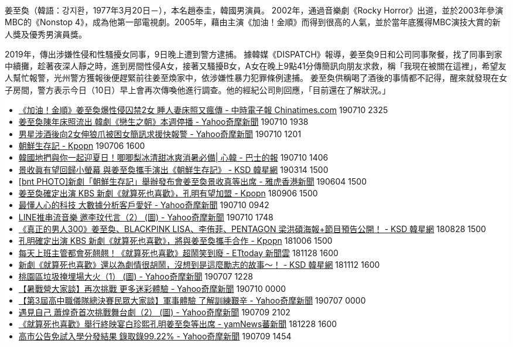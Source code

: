 姜至奐（韓語：강지환，1977年3月20日－），本名趙泰圭，韓國男演員。
2002年，通過音樂劇《Rocky Horror》出道，並於2003年參演MBC的《Nonstop 4》，成為他第一部電視劇。2005年，藉由主演《加油！金順》而得到很高的人氣，並於當年底獲得MBC演技大賞的新人獎及優秀男演員獎。

2019年，傳出涉嫌性侵和性騷擾女同事，9日晚上遭到警方逮捕。
據韓媒《DISPATCH》報導，姜至奐9日和公司同事聚餐，找了同事到家中續攤，趁著夜深人靜之時，進到房間性侵A女，接著又騷擾B女，A女在晚上9點41分傳簡訊向朋友求救，稱「我現在被關在這裡」，希望友人幫忙報警，光州警方獲報後便趕緊前往姜至煥家中，依涉嫌性暴力犯罪條例逮捕。
姜至奐供稱喝了酒後的事情都不記得，醒來就發現在女子房間，警方表示今日（10日）早上會再次傳喚他進行調查。他的經紀公司則回應，「目前還在了解狀況。」
- [《加油！金順》姜至奐爆性侵囚禁2女 睡人妻床照又瘋傳 - 中時電子報 Chinatimes.com](https://www.chinatimes.com/realtimenews/20190710004518-260404 "《加油！金順》姜至奐爆性侵囚禁2女 睡人妻床照又瘋傳 - 中時電子報 Chinatimes.com") 190710 2325
- [姜至奐陳年床照流出 韓劇《戀生之朝》本週停播 - Yahoo奇摩新聞](https://tw.news.yahoo.com/%E5%A7%9C%E8%87%B3%E5%A5%90%E9%99%B3%E5%B9%B4%E5%BA%8A%E7%85%A7%E6%B5%81%E5%87%BA-%E9%9F%93%E5%8A%87-%E6%88%80%E7%94%9F%E4%B9%8B%E6%9C%9D-%E6%9C%AC%E9%80%B1%E5%81%9C%E6%92%AD-113814250.html "姜至奐陳年床照流出 韓劇《戀生之朝》本週停播 - Yahoo奇摩新聞") 190710 1938
- [男星涉酒後向2女伸狼爪被困女簡訊求援快報警 - Yahoo奇摩新聞](https://tw.news.yahoo.com/%E7%94%B7%E6%98%9F%E6%B6%89%E9%85%92%E5%BE%8C%E5%90%912%E5%A5%B3%E4%BC%B8%E7%8B%BC%E7%88%AA%E8%A2%AB%E5%9B%B0%E5%A5%B3%E7%B0%A1%E8%A8%8A%E6%B1%82%E6%8F%B4%E5%BF%AB%E5%A0%B1%E8%AD%A6-040109307.html "男星涉酒後向2女伸狼爪被困女簡訊求援快報警 - Yahoo奇摩新聞") 190710 1201
- [朝鮮生存記 - Kpopn](https://www.kpopn.com/2019/07/06/chosun-survival "朝鮮生存記 - Kpopn") 190706 1600
- [韓國地捫與你一起迎夏日！唧唧梨冰清甜冰爽消暑必備| 心韓 - 巴士的報](https://www.bastillepost.com/hongkong/article/4683830 "韓國地捫與你一起迎夏日！唧唧梨冰清甜冰爽消暑必備| 心韓 - 巴士的報") 190710 1406
- [景收眞有望回歸小螢幕 與姜至奐攜手演出《朝鮮生存記》 - KSD 韓星網](https://www.koreastardaily.com/tc/news/114822 "景收眞有望回歸小螢幕 與姜至奐攜手演出《朝鮮生存記》 - KSD 韓星網") 190314 1500
- [[bnt PHOTO]新劇「朝鮮生存記」舉辦發布會姜至奐景收真等出席 - 雅虎香港新聞](https://hk.celebrity.yahoo.com/bnt-photo-%E6%96%B0%E5%8A%87-%E6%9C%9D%E9%AE%AE%E7%94%9F%E5%AD%98%E8%A8%98-%E8%88%89%E8%BE%A6%E7%99%BC%E5%B8%83%E6%9C%83-%E5%A7%9C%E8%87%B3%E5%A5%90%E6%99%AF%E6%94%B6%E7%9C%9F%E7%AD%89%E5%87%BA%E5%B8%AD-093241763.html "[bnt PHOTO]新劇「朝鮮生存記」舉辦發布會姜至奐景收真等出席 - 雅虎香港新聞") 190604 1500
- [姜至奐確定出演 KBS 新劇《就算死也喜歡》，孔明有望加盟 - Kpopn](https://www.kpopn.com/2018/09/06/kang-ji-hwan-gong-myung-kbs-new-drama "姜至奐確定出演 KBS 新劇《就算死也喜歡》，孔明有望加盟 - Kpopn") 180906 1500
- [最懂人心的科技 大數據分析客戶愛好 - Yahoo奇摩新聞](https://tw.news.yahoo.com/%E6%9C%80%E6%87%82%E4%BA%BA%E5%BF%83%E7%9A%84%E7%A7%91%E6%8A%80-%E5%A4%A7%E6%95%B8%E6%93%9A%E5%88%86%E6%9E%90%E5%AE%A2%E6%88%B6%E6%84%9B%E5%A5%BD-014200462.html "最懂人心的科技 大數據分析客戶愛好 - Yahoo奇摩新聞") 190710 0942
- [LINE推串流音樂 邀李玟代言（2） (圖) - Yahoo奇摩新聞](https://tw.news.yahoo.com/line%E6%8E%A8%E4%B8%B2%E6%B5%81%E9%9F%B3%E6%A8%82-%E9%82%80%E6%9D%8E%E7%8E%9F%E4%BB%A3%E8%A8%80-2-%E5%9C%96-094841871.html "LINE推串流音樂 邀李玟代言（2） (圖) - Yahoo奇摩新聞") 190710 1748
- [《真正的男人300》姜至奐、BLACKPINK LISA、李侑菲、PENTAGON 梁洪碩海報+節目預告公開！ - KSD 韓星網](https://www.koreastardaily.com/tc/news/108793 "《真正的男人300》姜至奐、BLACKPINK LISA、李侑菲、PENTAGON 梁洪碩海報+節目預告公開！ - KSD 韓星網") 180828 1500
- [孔明確定出演 KBS 新劇《就算死也喜歡》，將與姜至奐攜手合作 - Kpopn](https://www.kpopn.com/2018/10/06/gong-myeong-kbs-new-drama "孔明確定出演 KBS 新劇《就算死也喜歡》，將與姜至奐攜手合作 - Kpopn") 181006 1500
- [每天上班主管都會死翹翹！《就算死也喜歡》超鬧笑到廢 - ETtoday 新聞雲](https://www.ettoday.net/news/20181128/1317169.htm "每天上班主管都會死翹翹！《就算死也喜歡》超鬧笑到廢 - ETtoday 新聞雲") 181128 1600
- [新劇《就算死也喜歡》還以為劇情很胡鬧，沒想到是這麼勵志的故事～！ - KSD 韓星網](https://www.koreastardaily.com/tc/news/111147 "新劇《就算死也喜歡》還以為劇情很胡鬧，沒想到是這麼勵志的故事～！ - KSD 韓星網") 181112 1600
- [桃園區垃圾掩埋場大火（1） (圖) - Yahoo奇摩新聞](https://tw.news.yahoo.com/%E6%A1%83%E5%9C%92%E5%8D%80%E5%9E%83%E5%9C%BE%E6%8E%A9%E5%9F%8B%E5%A0%B4%E5%A4%A7%E7%81%AB-1-%E5%9C%96-042832542.html "桃園區垃圾掩埋場大火（1） (圖) - Yahoo奇摩新聞") 190707 1228
- [【暑戰營大家談】再次挑戰 更多迷彩體驗 - Yahoo奇摩新聞](https://tw.news.yahoo.com/%E6%9A%91%E6%88%B0%E7%87%9F%E5%A4%A7%E5%AE%B6%E8%AB%87-%E5%86%8D%E6%AC%A1%E6%8C%91%E6%88%B0-%E6%9B%B4%E5%A4%9A%E8%BF%B7%E5%BD%A9%E9%AB%94%E9%A9%97-160000658.html "【暑戰營大家談】再次挑戰 更多迷彩體驗 - Yahoo奇摩新聞") 190710 0000
- [【第3屆高中職儀隊總決賽民眾大家談】軍事體驗 了解訓練艱辛 - Yahoo奇摩新聞](https://tw.news.yahoo.com/%E7%AC%AC3%E5%B1%86%E9%AB%98%E4%B8%AD%E8%81%B7%E5%84%80%E9%9A%8A%E7%B8%BD%E6%B1%BA%E8%B3%BD%E6%B0%91%E7%9C%BE%E5%A4%A7%E5%AE%B6%E8%AB%87-%E8%BB%8D%E4%BA%8B%E9%AB%94%E9%A9%97-%E4%BA%86%E8%A7%A3%E8%A8%93%E7%B7%B4%E8%89%B1%E8%BE%9B-160000388.html "【第3屆高中職儀隊總決賽民眾大家談】軍事體驗 了解訓練艱辛 - Yahoo奇摩新聞") 190707 0000
- [遇見自己 蕭煌奇首次挑戰舞台劇（2） (圖) - Yahoo奇摩新聞](https://tw.news.yahoo.com/%E9%81%87%E8%A6%8B%E8%87%AA%E5%B7%B1-%E8%95%AD%E7%85%8C%E5%A5%87%E9%A6%96%E6%AC%A1%E6%8C%91%E6%88%B0%E8%88%9E%E5%8F%B0%E5%8A%87-2-%E5%9C%96-130230833.html "遇見自己 蕭煌奇首次挑戰舞台劇（2） (圖) - Yahoo奇摩新聞") 190709 2102
- [《就算死也喜歡》舉行終映宴白珍熙孔明姜至奐等出席 - yamNews蕃新聞](https://n.yam.com/Article/20181228242448 "《就算死也喜歡》舉行終映宴白珍熙孔明姜至奐等出席 - yamNews蕃新聞") 181228 1600
- [高市公告免試入學分發結果 錄取錄99.22% - Yahoo奇摩新聞](https://tw.news.yahoo.com/%E9%AB%98%E5%B8%82%E5%85%AC%E5%91%8A%E5%85%8D%E8%A9%A6%E5%85%A5%E5%AD%B8%E5%88%86%E7%99%BC%E7%B5%90%E6%9E%9C-%E9%8C%84%E5%8F%96%E9%8C%8499-22-065404999.html "高市公告免試入學分發結果 錄取錄99.22% - Yahoo奇摩新聞") 190709 1454
